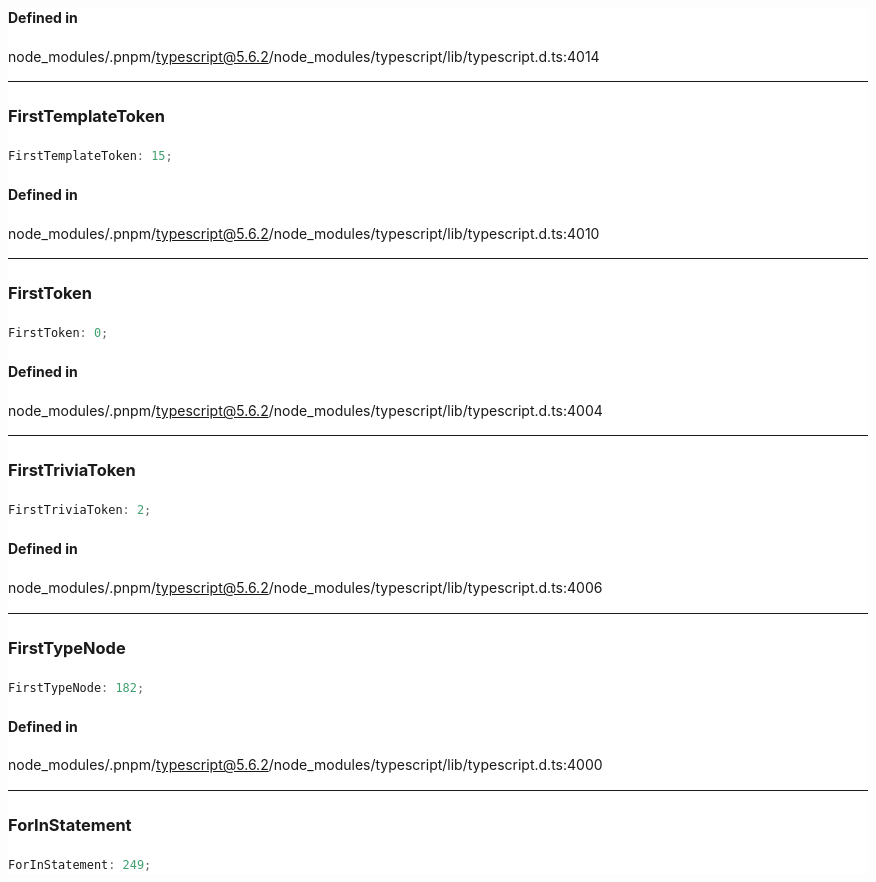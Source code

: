 #### Defined in

node\_modules/.pnpm/typescript@5.6.2/node\_modules/typescript/lib/typescript.d.ts:4014

***

### FirstTemplateToken

```ts
FirstTemplateToken: 15;
```

#### Defined in

node\_modules/.pnpm/typescript@5.6.2/node\_modules/typescript/lib/typescript.d.ts:4010

***

### FirstToken

```ts
FirstToken: 0;
```

#### Defined in

node\_modules/.pnpm/typescript@5.6.2/node\_modules/typescript/lib/typescript.d.ts:4004

***

### FirstTriviaToken

```ts
FirstTriviaToken: 2;
```

#### Defined in

node\_modules/.pnpm/typescript@5.6.2/node\_modules/typescript/lib/typescript.d.ts:4006

***

### FirstTypeNode

```ts
FirstTypeNode: 182;
```

#### Defined in

node\_modules/.pnpm/typescript@5.6.2/node\_modules/typescript/lib/typescript.d.ts:4000

***

### ForInStatement

```ts
ForInStatement: 249;
```
